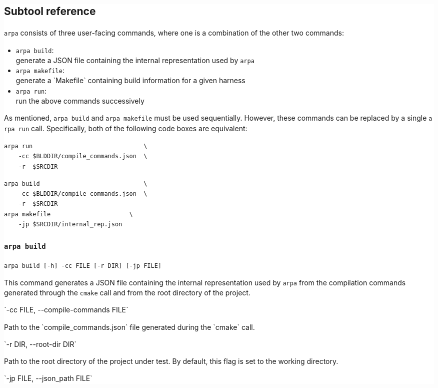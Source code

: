## Subtool reference

`arpa` consists of three user-facing commands, where one is a combination of the other two commands:
<ul class="command-list">
<li class="cmd"><code>arpa build</code>:<br>
generate a JSON file containing the internal representation used by <code>arpa</code></li>
<li class="cmd"><code>arpa makefile</code>:<br>
generate a `Makefile` containing build information for a given harness</li>
<li class="cmd"><code>arpa run</code>:<br>
run the above commands successively</li>
</ul>

As mentioned, `arpa build` and `arpa makefile` must be used sequentially. However, these commands can be replaced by a single `arpa run` call. Specifically, both of the following code boxes are equivalent:

<pre class="command"><code>arpa run                               \
    -cc $BLDDIR/compile_commands.json  \
    -r  $SRCDIR
</code></pre>

<pre class="command"><code>arpa build                             \
    -cc $BLDDIR/compile_commands.json  \
    -r  $SRCDIR
arpa makefile                      \
    -jp $SRCDIR/internal_rep.json  
</code></pre>

### `arpa build`
    
<pre class="command"><code>arpa build [-h] -cc FILE [-r DIR] [-jp FILE]
</code></pre>

This command generates a JSON file containing the internal representation used by `arpa` from the compilation commands generated through the `cmake` call and from the root directory of the project.

<p class="flag-name">
`-cc FILE, --compile-commands FILE`
</p>

<p class="flag-desc">
Path to the `compile_commands.json` file generated during the `cmake` call.
</p>

<p class="flag-name">
`-r DIR, --root-dir DIR`
</p>

<p class="flag-desc">
Path to the root directory of the project under test. By default, this flag is set to the working directory.
</p>

<p class="flag-name">
`-jp FILE, --json_path FILE`
</p>
